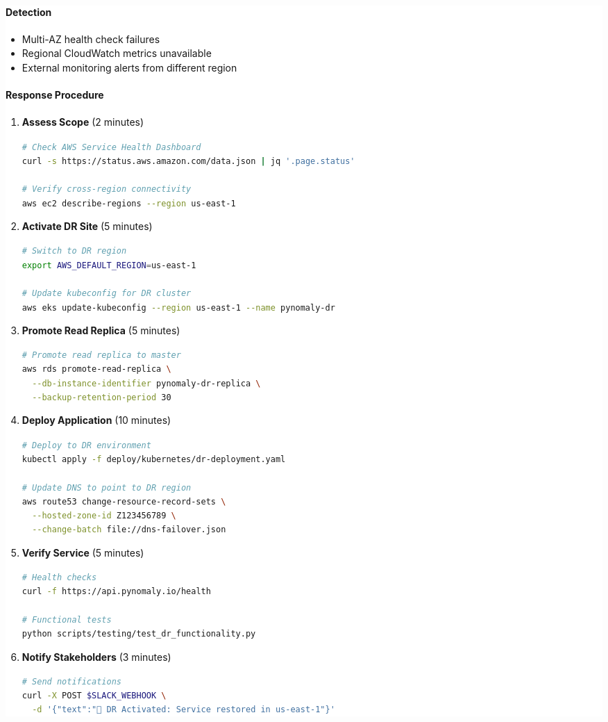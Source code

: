 #### Detection
- Multi-AZ health check failures
- Regional CloudWatch metrics unavailable
- External monitoring alerts from different region

#### Response Procedure

1. **Assess Scope** (2 minutes)
   ```bash
   # Check AWS Service Health Dashboard
   curl -s https://status.aws.amazon.com/data.json | jq '.page.status'
   
   # Verify cross-region connectivity
   aws ec2 describe-regions --region us-east-1
   ```

2. **Activate DR Site** (5 minutes)
   ```bash
   # Switch to DR region
   export AWS_DEFAULT_REGION=us-east-1
   
   # Update kubeconfig for DR cluster
   aws eks update-kubeconfig --region us-east-1 --name pynomaly-dr
   ```

3. **Promote Read Replica** (5 minutes)
   ```bash
   # Promote read replica to master
   aws rds promote-read-replica \
     --db-instance-identifier pynomaly-dr-replica \
     --backup-retention-period 30
   ```

4. **Deploy Application** (10 minutes)
   ```bash
   # Deploy to DR environment
   kubectl apply -f deploy/kubernetes/dr-deployment.yaml
   
   # Update DNS to point to DR region
   aws route53 change-resource-record-sets \
     --hosted-zone-id Z123456789 \
     --change-batch file://dns-failover.json
   ```

5. **Verify Service** (5 minutes)
   ```bash
   # Health checks
   curl -f https://api.pynomaly.io/health
   
   # Functional tests
   python scripts/testing/test_dr_functionality.py
   ```

6. **Notify Stakeholders** (3 minutes)
   ```bash
   # Send notifications
   curl -X POST $SLACK_WEBHOOK \
     -d '{"text":"🔴 DR Activated: Service restored in us-east-1"}'
   ```
